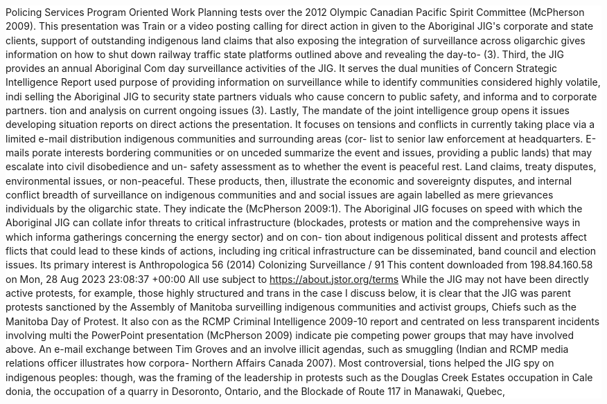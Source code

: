  Policing Services Program Oriented Work Planning tests over the 2012 Olympic Canadian Pacific Spirit 
 Committee (McPherson 2009). This presentation was Train or a video posting calling for direct action in 
 given to the Aboriginal JIG's corporate and state clients, support of outstanding indigenous land claims that also 
 exposing the integration of surveillance across oligarchic gives information on how to shut down railway traffic 
 state platforms outlined above and revealing the day-to- (3). Third, the JIG provides an annual Aboriginal Com 
 day surveillance activities of the JIG. It serves the dual munities of Concern Strategic Intelligence Report used 
 purpose of providing information on surveillance while to identify communities considered highly volatile, indi 
 selling the Aboriginal JIG to security state partners viduals who cause concern to public safety, and informa 
 and to corporate partners. tion and analysis on current ongoing issues (3). Lastly, 
 The mandate of the joint intelligence group opens it issues developing situation reports on direct actions 
 the presentation. It focuses on tensions and conflicts in currently taking place via a limited e-mail distribution 
 indigenous communities and surrounding areas (cor- list to senior law enforcement at headquarters. E-mails 
 porate interests bordering communities or on unceded summarize the event and issues, providing a public 
 lands) that may escalate into civil disobedience and un- safety assessment as to whether the event is peaceful 
 rest. Land claims, treaty disputes, environmental issues, or non-peaceful. These products, then, illustrate the 
 economic and sovereignty disputes, and internal conflict breadth of surveillance on indigenous communities and 
 and social issues are again labelled as mere grievances individuals by the oligarchic state. They indicate the 
 (McPherson 2009:1). The Aboriginal JIG focuses on speed with which the Aboriginal JIG can collate infor 
 threats to critical infrastructure (blockades, protests or mation and the comprehensive ways in which informa 
 gatherings concerning the energy sector) and on con- tion about indigenous political dissent and protests affect 
 flicts that could lead to these kinds of actions, including ing critical infrastructure can be disseminated, 
 band council and election issues. Its primary interest is 
 Anthropologica 56 (2014) Colonizing Surveillance / 91 
This content downloaded from 
           198.84.160.58 on Mon, 28 Aug 2023 23:08:37 +00:00             
All use subject to https://about.jstor.org/terms While the JIG may not have been directly active protests, for example, those highly structured and trans 
 in the case I discuss below, it is clear that the JIG was parent protests sanctioned by the Assembly of Manitoba 
 surveilling indigenous communities and activist groups, Chiefs such as the Manitoba Day of Protest. It also con 
 as the RCMP Criminal Intelligence 2009-10 report and centrated on less transparent incidents involving multi 
 the PowerPoint presentation (McPherson 2009) indicate pie competing power groups that may have involved 
 above. An e-mail exchange between Tim Groves and an involve illicit agendas, such as smuggling (Indian and 
 RCMP media relations officer illustrates how corpora- Northern Affairs Canada 2007). Most controversial, 
 tions helped the JIG spy on indigenous peoples: though, was the framing of the leadership in protests 
 such as the Douglas Creek Estates occupation in Cale 
 donia, the occupation of a quarry in Desoronto, Ontario, 
 and the Blockade of Route 117 in Manawaki, Quebec, 